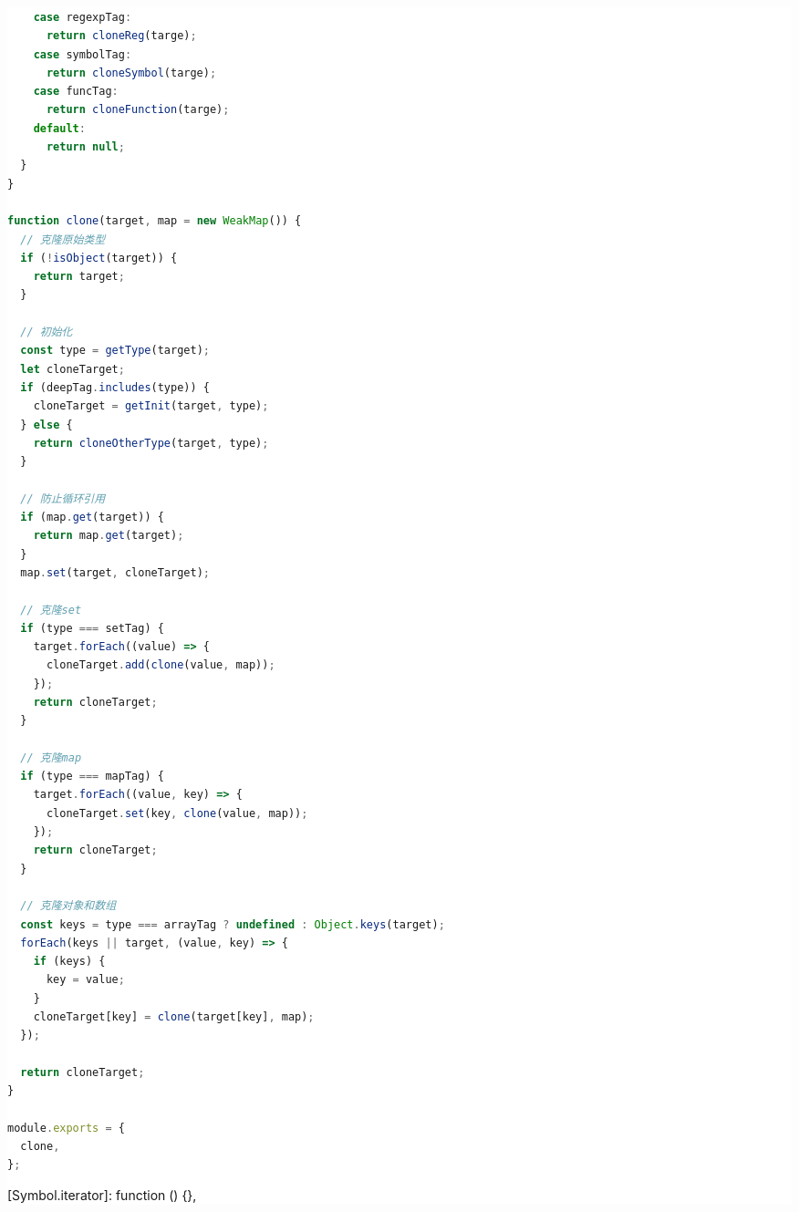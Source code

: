 ```js
    case regexpTag:
      return cloneReg(targe);
    case symbolTag:
      return cloneSymbol(targe);
    case funcTag:
      return cloneFunction(targe);
    default:
      return null;
  }
}

function clone(target, map = new WeakMap()) {
  // 克隆原始类型
  if (!isObject(target)) {
    return target;
  }

  // 初始化
  const type = getType(target);
  let cloneTarget;
  if (deepTag.includes(type)) {
    cloneTarget = getInit(target, type);
  } else {
    return cloneOtherType(target, type);
  }

  // 防止循环引用
  if (map.get(target)) {
    return map.get(target);
  }
  map.set(target, cloneTarget);

  // 克隆set
  if (type === setTag) {
    target.forEach((value) => {
      cloneTarget.add(clone(value, map));
    });
    return cloneTarget;
  }

  // 克隆map
  if (type === mapTag) {
    target.forEach((value, key) => {
      cloneTarget.set(key, clone(value, map));
    });
    return cloneTarget;
  }

  // 克隆对象和数组
  const keys = type === arrayTag ? undefined : Object.keys(target);
  forEach(keys || target, (value, key) => {
    if (keys) {
      key = value;
    }
    cloneTarget[key] = clone(target[key], map);
  });

  return cloneTarget;
}

module.exports = {
  clone,
};
```

  [Symbol.iterator]: function () {},